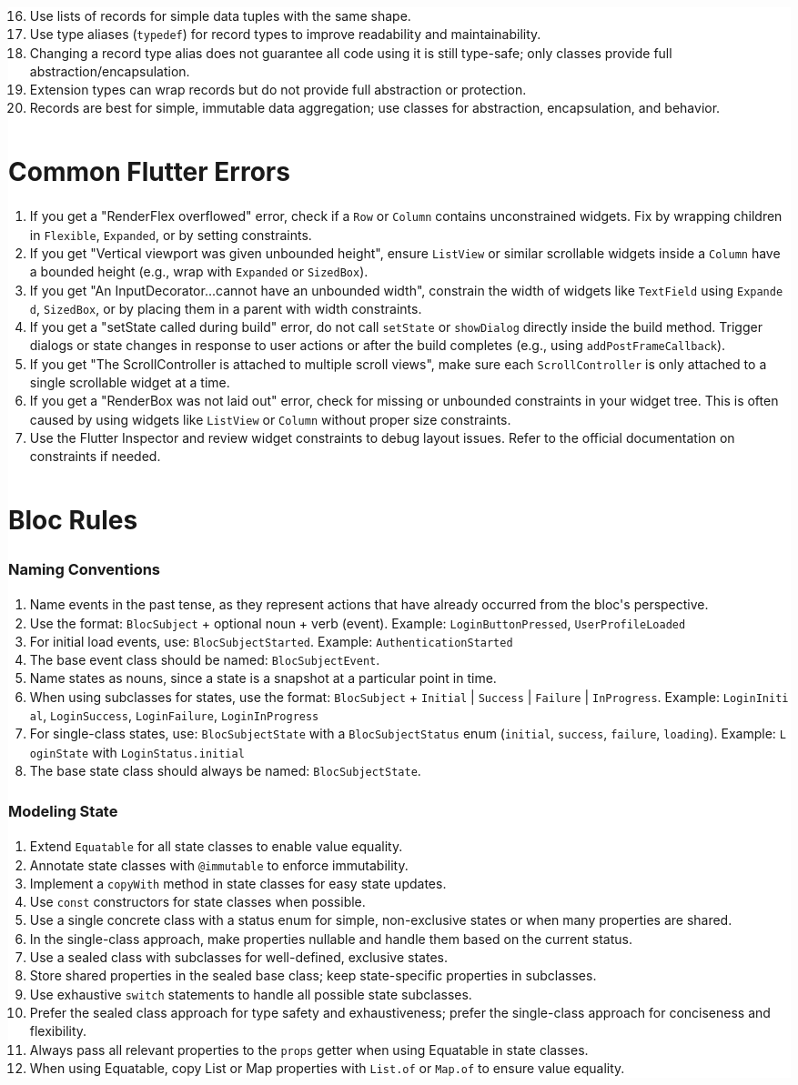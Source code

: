 16. Use lists of records for simple data tuples with the same shape.
17. Use type aliases (`typedef`) for record types to improve readability and maintainability.
18. Changing a record type alias does not guarantee all code using it is still type-safe; only classes provide full abstraction/encapsulation.
19. Extension types can wrap records but do not provide full abstraction or protection.
20. Records are best for simple, immutable data aggregation; use classes for abstraction, encapsulation, and behavior.

# Common Flutter Errors

1. If you get a "RenderFlex overflowed" error, check if a `Row` or `Column` contains unconstrained widgets. Fix by wrapping children in `Flexible`, `Expanded`, or by setting constraints.
2. If you get "Vertical viewport was given unbounded height", ensure `ListView` or similar scrollable widgets inside a `Column` have a bounded height (e.g., wrap with `Expanded` or `SizedBox`).
3. If you get "An InputDecorator...cannot have an unbounded width", constrain the width of widgets like `TextField` using `Expanded`, `SizedBox`, or by placing them in a parent with width constraints.
4. If you get a "setState called during build" error, do not call `setState` or `showDialog` directly inside the build method. Trigger dialogs or state changes in response to user actions or after the build completes (e.g., using `addPostFrameCallback`).
5. If you get "The ScrollController is attached to multiple scroll views", make sure each `ScrollController` is only attached to a single scrollable widget at a time.
6. If you get a "RenderBox was not laid out" error, check for missing or unbounded constraints in your widget tree. This is often caused by using widgets like `ListView` or `Column` without proper size constraints.
7. Use the Flutter Inspector and review widget constraints to debug layout issues. Refer to the official documentation on constraints if needed.
# Bloc Rules

### Naming Conventions
1. Name events in the past tense, as they represent actions that have already occurred from the bloc's perspective.
2. Use the format: `BlocSubject` + optional noun + verb (event). Example: `LoginButtonPressed`, `UserProfileLoaded`
3. For initial load events, use: `BlocSubjectStarted`. Example: `AuthenticationStarted`
4. The base event class should be named: `BlocSubjectEvent`.
5. Name states as nouns, since a state is a snapshot at a particular point in time.
6. When using subclasses for states, use the format: `BlocSubject` + `Initial` | `Success` | `Failure` | `InProgress`. Example: `LoginInitial`, `LoginSuccess`, `LoginFailure`, `LoginInProgress`
7. For single-class states, use: `BlocSubjectState` with a `BlocSubjectStatus` enum (`initial`, `success`, `failure`, `loading`). Example: `LoginState` with `LoginStatus.initial`
8. The base state class should always be named: `BlocSubjectState`.

### Modeling State
1. Extend `Equatable` for all state classes to enable value equality.
2. Annotate state classes with `@immutable` to enforce immutability.
3. Implement a `copyWith` method in state classes for easy state updates.
4. Use `const` constructors for state classes when possible.
5. Use a single concrete class with a status enum for simple, non-exclusive states or when many properties are shared.
6. In the single-class approach, make properties nullable and handle them based on the current status.
7. Use a sealed class with subclasses for well-defined, exclusive states.
8. Store shared properties in the sealed base class; keep state-specific properties in subclasses.
9. Use exhaustive `switch` statements to handle all possible state subclasses.
10. Prefer the sealed class approach for type safety and exhaustiveness; prefer the single-class approach for conciseness and flexibility.
11. Always pass all relevant properties to the `props` getter when using Equatable in state classes.
12. When using Equatable, copy List or Map properties with `List.of` or `Map.of` to ensure value equality.